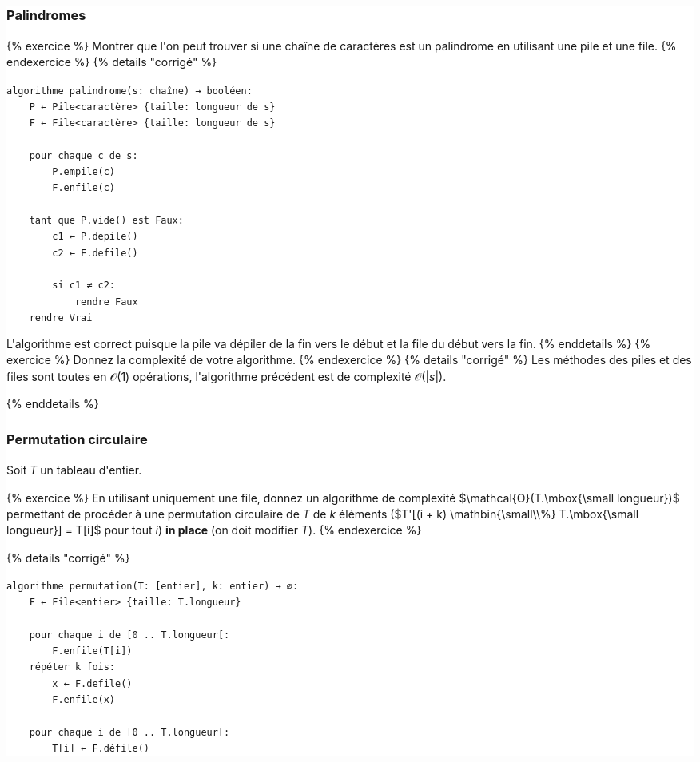 ### Palindromes

{% exercice %}
Montrer que l'on peut trouver si une chaîne de caractères est un palindrome en utilisant une pile et une file.
{% endexercice %}
{% details "corrigé" %}

```pseudocode
algorithme palindrome(s: chaîne) → booléen:
    P ← Pile<caractère> {taille: longueur de s}
    F ← File<caractère> {taille: longueur de s}

    pour chaque c de s:
        P.empile(c)
        F.enfile(c)

    tant que P.vide() est Faux:
        c1 ← P.depile()
        c2 ← F.defile()

        si c1 ≠ c2:
            rendre Faux
    rendre Vrai
```

L'algorithme est correct puisque la pile va dépiler de la fin vers le début et la file du début vers la fin.
{% enddetails %}
{% exercice %}
Donnez la complexité de votre algorithme.
{% endexercice %}
{% details "corrigé" %}
Les méthodes des piles et des files sont toutes en $\mathcal{O}(1)$ opérations, l'algorithme précédent est de complexité $\mathcal{O}(|s|)$.

{% enddetails %}

### Permutation circulaire

Soit $T$ un tableau d'entier.

{% exercice %}
En utilisant uniquement une file, donnez un algorithme de complexité $\mathcal{O}(T.\mbox{\small longueur})$ permettant de procéder à une permutation circulaire de $T$ de $k$ éléments ($T'[(i + k) \mathbin{\small\\%} T.\mbox{\small longueur}] = T[i]$ pour tout $i$) **in place** (on doit modifier $T$).
{% endexercice %}

{% details "corrigé" %}

```pseudocode
algorithme permutation(T: [entier], k: entier) → ∅:
    F ← File<entier> {taille: T.longueur}

    pour chaque i de [0 .. T.longueur[:
        F.enfile(T[i])
    répéter k fois:
        x ← F.defile()
        F.enfile(x)

    pour chaque i de [0 .. T.longueur[:
        T[i] ← F.défile()

```
